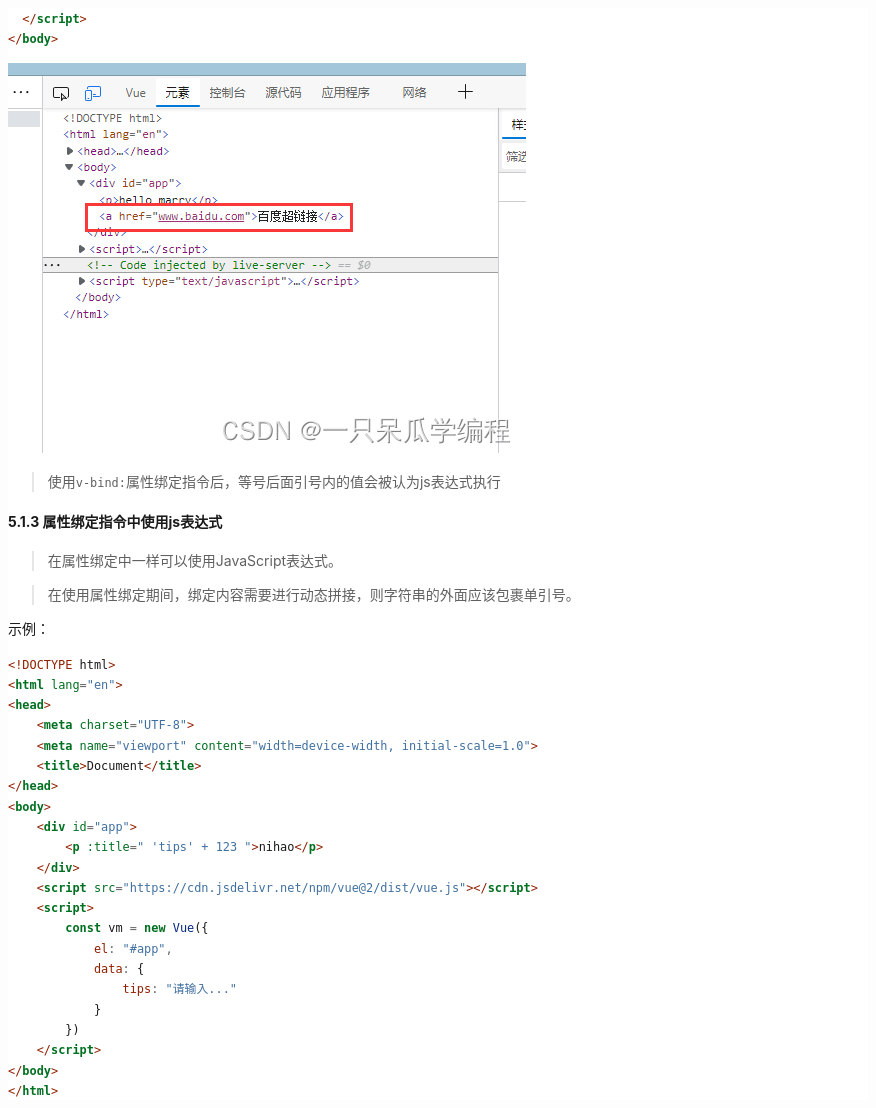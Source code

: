 ```html
  </script>
</body>
```

![请添加图片描述](./assets/05.模板语法/796fced704d7be3264340ddca629759f-1737164522434-166.png)

> 使用`v-bind:`属性绑定指令后，等号后面引号内的值会被认为js表达式执行

#### 5.1.3 属性绑定指令中使用js表达式

> 在属性绑定中一样可以使用JavaScript表达式。

> 在使用属性绑定期间，绑定内容需要进行动态拼接，则字符串的外面应该包裹单引号。

示例：

```html
<!DOCTYPE html>
<html lang="en">
<head>
    <meta charset="UTF-8">
    <meta name="viewport" content="width=device-width, initial-scale=1.0">
    <title>Document</title>
</head>
<body>
    <div id="app">
        <p :title=" 'tips' + 123 ">nihao</p>
    </div>
    <script src="https://cdn.jsdelivr.net/npm/vue@2/dist/vue.js"></script>
    <script>
        const vm = new Vue({
            el: "#app",
            data: {
                tips: "请输入..."
            }
        })
    </script>
</body>
</html>
```
